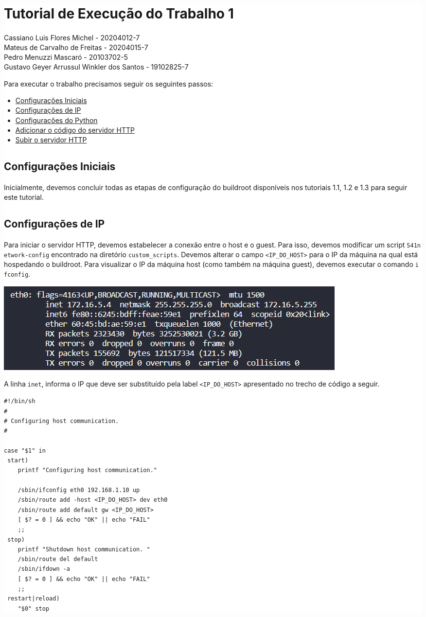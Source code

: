 # Tutorial de Execução do Trabalho 1  

Cassiano Luis Flores Michel - 20204012-7  
Mateus de Carvalho de Freitas - 20204015-7  
Pedro Menuzzi Mascaró - 20103702-5  
Gustavo Geyer Arrussul Winkler dos Santos - 19102825-7  

Para executar o trabalho precisamos seguir os seguintes passos:  

-   [Configurações Iniciais](#configurações-iniciais)
-   [Configurações de IP](#configurações-de-ip)
-   [Configurações do Python](#configurações-de-python)
-   [Adicionar o código do servidor HTTP](#adicionar-o-codigo-do-servidor-http)
-   [Subir o servidor HTTP](#subir-o-servidor-http)

## Configurações Iniciais  

Inicialmente, devemos concluir todas as etapas de configuração do buildroot disponíveis nos tutoriais 1.1, 1.2 e 1.3 para seguir este tutorial.

## Configurações de IP  

Para iniciar o servidor HTTP, devemos estabelecer a conexão entre o host e o guest. Para isso, devemos modificar um script `S41network-config` encontrado na diretório `custom_scripts`. Devemos alterar o campo `<IP_DO_HOST>` para o IP da máquina na qual está hospedando o buildroot. Para visualizar o IP da máquina host (como também na máquina guest), devemos executar o comando `ifconfig`.

![IP HOST](ip_host.png)

A linha `inet`, informa o IP que deve ser substituído pela label `<IP_DO_HOST>` apresentado no trecho de código a seguir.

```
#!/bin/sh
#
# Configuring host communication.
#

case "$1" in
 start)
	printf "Configuring host communication."

	/sbin/ifconfig eth0 192.168.1.10 up
	/sbin/route add -host <IP_DO_HOST> dev eth0
	/sbin/route add default gw <IP_DO_HOST>
	[ $? = 0 ] && echo "OK" || echo "FAIL"
	;;
 stop)
	printf "Shutdown host communication. "
	/sbin/route del default
	/sbin/ifdown -a
	[ $? = 0 ] && echo "OK" || echo "FAIL"
	;;
 restart|reload)
	"$0" stop
```